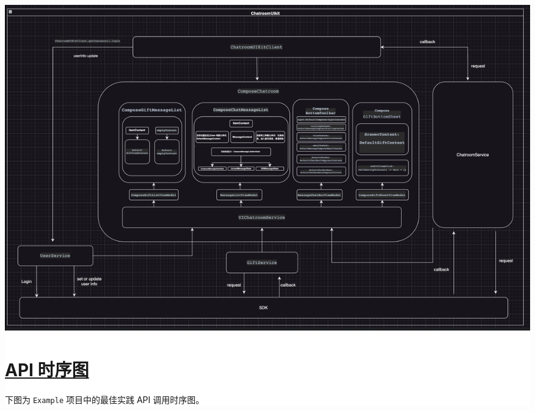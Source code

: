 ![Overall flow diagram of business logic](https://github.com/easemob/UIKit_Chatroom_android/blob/dev/image/BusinessFlowchart.png)

# [API 时序图](https://github.com/easemob/UIKit_Chatroom_android#api-时序图)

下图为 `Example` 项目中的最佳实践 API 调用时序图。
